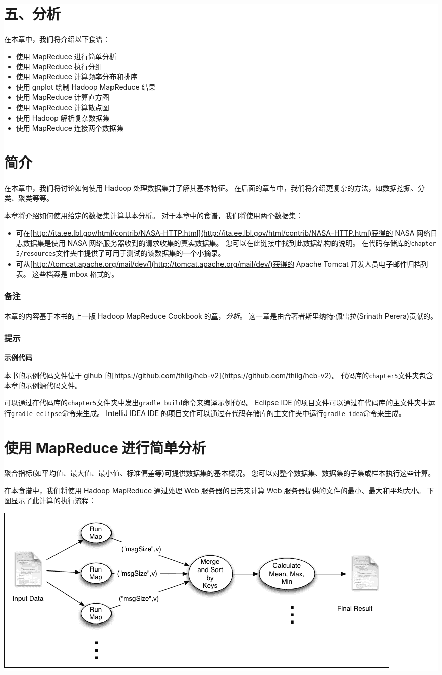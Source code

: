 # 五、分析

在本章中，我们将介绍以下食谱：

*   使用 MapReduce 进行简单分析
*   使用 MapReduce 执行分组
*   使用 MapReduce 计算频率分布和排序
*   使用 gnplot 绘制 Hadoop MapReduce 结果
*   使用 MapReduce 计算直方图
*   使用 MapReduce 计算散点图
*   使用 Hadoop 解析复杂数据集
*   使用 MapReduce 连接两个数据集

# 简介

在本章中，我们将讨论如何使用 Hadoop 处理数据集并了解其基本特征。 在后面的章节中，我们将介绍更复杂的方法，如数据挖掘、分类、聚类等等。

本章将介绍如何使用给定的数据集计算基本分析。 对于本章中的食谱，我们将使用两个数据集：

*   可在[http://ita.ee.lbl.gov/html/contrib/NASA-HTTP.html](http://ita.ee.lbl.gov/html/contrib/NASA-HTTP.html)获得的 NASA 网络日志数据集是使用 NASA 网络服务器收到的请求收集的真实数据集。 您可以在此链接中找到此数据结构的说明。 在代码存储库的`chapter5/resources`文件夹中提供了可用于测试的该数据集的一个小摘录。
*   可从[http://tomcat.apache.org/mail/dev/](http://tomcat.apache.org/mail/dev/)获得的 Apache Tomcat 开发人员电子邮件归档列表。 这些档案是 mbox 格式的。

### 备注

本章的内容基于本书的上一版 Hadoop MapReduce Cookbook 的[章](06.html "Chapter 6. Hadoop Ecosystem – Apache Hive")，*分析*。 这一章是由合著者斯里纳特·佩雷拉(Srinath Perera)贡献的。

### 提示

**示例代码**

本书的示例代码文件位于 gihub 的[https://github.com/thilg/hcb-v2](https://github.com/thilg/hcb-v2)。 代码库的`chapter5`文件夹包含本章的示例源代码文件。

可以通过在代码库的`chapter5`文件夹中发出`gradle build`命令来编译示例代码。 Eclipse IDE 的项目文件可以通过在代码库的主文件夹中运行`gradle eclipse`命令来生成。 IntelliJ IDEA IDE 的项目文件可以通过在代码存储库的主文件夹中运行`gradle idea`命令来生成。

# 使用 MapReduce 进行简单分析

聚合指标(如平均值、最大值、最小值、标准偏差等)可提供数据集的基本概况。 您可以对整个数据集、数据集的子集或样本执行这些计算。

在本食谱中，我们将使用 Hadoop MapReduce 通过处理 Web 服务器的日志来计算 Web 服务器提供的文件的最小、最大和平均大小。 下图显示了此计算的执行流程：

![Simple analytics using MapReduce](img/5471OS_05_01.jpg)
